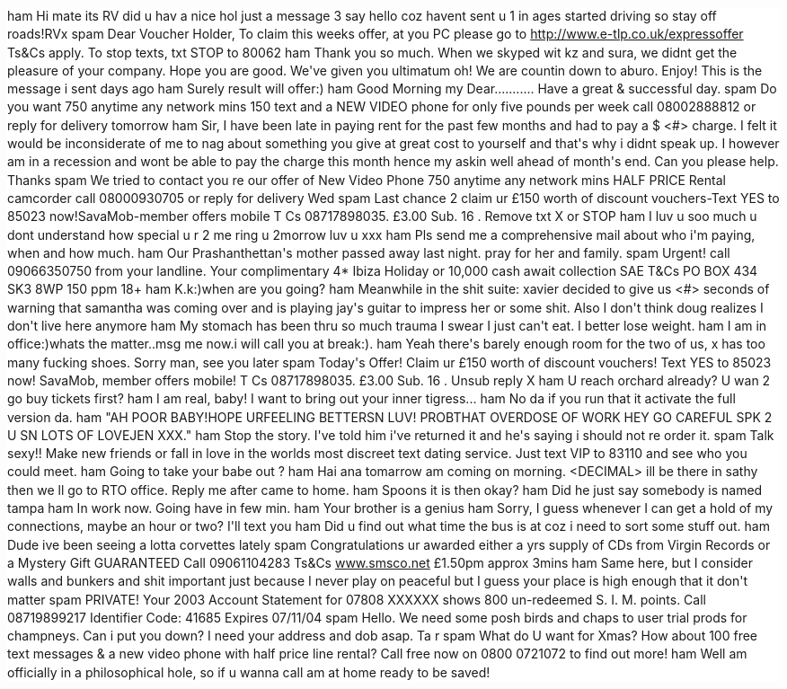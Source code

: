 ham	Hi mate its RV did u hav a nice hol just a message 3 say hello coz havent sent u 1 in ages started driving so stay off roads!RVx
spam	Dear Voucher Holder, To claim this weeks offer, at you PC please go to http://www.e-tlp.co.uk/expressoffer Ts&Cs apply. To stop texts, txt STOP to 80062
ham	Thank you so much. When we skyped wit kz and sura, we didnt get the pleasure of your company. Hope you are good. We've given you ultimatum oh! We are countin down to aburo. Enjoy! This is the message i sent days ago
ham	Surely result will offer:)
ham	Good Morning my Dear........... Have a great &amp; successful day.
spam	Do you want 750 anytime any network mins 150 text and a NEW VIDEO phone for only five pounds per week call 08002888812 or reply for delivery tomorrow
ham	Sir, I have been late in paying rent for the past few months and had to pay a $ &lt;#&gt;  charge. I felt it would be inconsiderate of me to nag about something you give at great cost to yourself and that's why i didnt speak up. I however am in a recession and wont be able to pay the charge this month hence my askin well ahead of month's end. Can you please help. Thanks
spam	We tried to contact you re our offer of New Video Phone 750 anytime any network mins HALF PRICE Rental camcorder call 08000930705 or reply for delivery Wed
spam	Last chance 2 claim ur £150 worth of discount vouchers-Text YES to 85023 now!SavaMob-member offers mobile T Cs 08717898035. £3.00 Sub. 16 . Remove txt X or STOP
ham	I luv u soo much u dont understand how special u r 2 me ring u 2morrow luv u xxx
ham	Pls send me a comprehensive mail about who i'm paying, when and how much.
ham	Our Prashanthettan's mother passed away last night. pray for her and family.
spam	Urgent! call 09066350750 from your landline. Your complimentary 4* Ibiza Holiday or 10,000 cash await collection SAE T&Cs PO BOX 434 SK3 8WP 150 ppm 18+ 
ham	K.k:)when are you going?
ham	Meanwhile in the shit suite: xavier decided to give us  &lt;#&gt;  seconds of warning that samantha was coming over and is playing jay's guitar to impress her or some shit. Also I don't think doug realizes I don't live here anymore
ham	My stomach has been thru so much trauma I swear I just can't eat. I better lose weight.
ham	I am in office:)whats the matter..msg me now.i will call you at break:).
ham	Yeah there's barely enough room for the two of us, x has too many fucking shoes. Sorry man, see you later
spam	Today's Offer! Claim ur £150 worth of discount vouchers! Text YES to 85023 now! SavaMob, member offers mobile! T Cs 08717898035. £3.00 Sub. 16 . Unsub reply X
ham	U reach orchard already? U wan 2 go buy tickets first?
ham	I am real, baby! I want to bring out your inner tigress...
ham	No da if you run that it activate the full version da.
ham	"AH POOR BABY!HOPE URFEELING BETTERSN LUV! PROBTHAT OVERDOSE OF WORK HEY GO CAREFUL SPK 2 U SN LOTS OF LOVEJEN XXX."
ham	Stop the story. I've told him i've returned it and he's saying i should not re order it.
spam	Talk sexy!! Make new friends or fall in love in the worlds most discreet text dating service. Just text VIP to 83110 and see who you could meet.
ham	Going to take your babe out ?
ham	Hai ana tomarrow am coming on morning.  &lt;DECIMAL&gt;  ill be there in sathy then we ll go to RTO office. Reply me after came to home.
ham	Spoons it is then okay?
ham	Did he just say somebody is named tampa
ham	In work now. Going have in few min.
ham	Your brother is a genius
ham	Sorry, I guess whenever I can get a hold of my connections, maybe an hour or two? I'll text you
ham	Did u find out what time the bus is at coz i need to sort some stuff out.
ham	Dude ive been seeing a lotta corvettes lately
spam	Congratulations ur awarded either a yrs supply of CDs from Virgin Records or a Mystery Gift GUARANTEED Call 09061104283 Ts&Cs www.smsco.net £1.50pm approx 3mins
ham	Same here, but I consider walls and bunkers and shit important just because I never play on peaceful but I guess your place is high enough that it don't matter
spam	PRIVATE! Your 2003 Account Statement for 07808 XXXXXX shows 800 un-redeemed S. I. M. points. Call 08719899217 Identifier Code: 41685 Expires 07/11/04
spam	Hello. We need some posh birds and chaps to user trial prods for champneys. Can i put you down? I need your address and dob asap. Ta r
spam	What do U want for Xmas? How about 100 free text messages & a new video phone with half price line rental? Call free now on 0800 0721072 to find out more!
ham	Well am officially in a philosophical hole, so if u wanna call am at home ready to be saved!